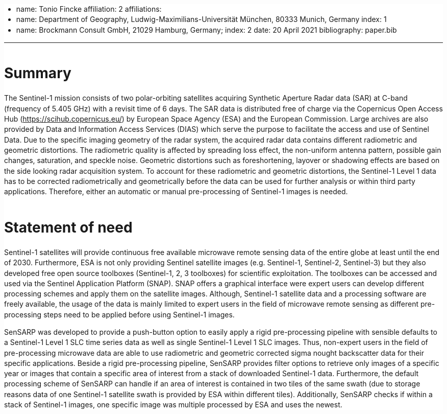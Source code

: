   - name: Tonio Fincke
    affiliation: 2
affiliations:
 - name: Department of Geography, Ludwig-Maximilians-Universität München, 80333 Munich, Germany
   index: 1
 - name: Brockmann Consult GmbH, 21029 Hamburg, Germany;
   index: 2
date: 20 April 2021
bibliography: paper.bib
---

# Summary

The Sentinel-1 mission consists of two polar-orbiting satellites acquiring Synthetic Aperture Radar data (SAR) at C-band (frequency of 5.405 GHz) with a revisit time of 6 days.
The SAR data is distributed free of charge via the Copernicus Open Access Hub (https://scihub.copernicus.eu/) by European Space Agency (ESA) and the European Commission.
Large archives are also provided by Data and Information Access Services (DIAS) which serve the purpose to facilitate the access and use of Sentinel Data.
Due to the specific imaging geometry of the radar system, the acquired radar data contains different radiometric and geometric distortions.
The radiometric quality is affected by spreading loss effect, the non-uniform antenna pattern, possible gain changes, saturation, and speckle noise.
Geometric distortions such as foreshortening, layover or shadowing effects are based on the side looking radar acquisition system.
To account for these radiometric and geometric distortions, the Sentinel-1 Level 1 data has to be corrected radiometrically and geometrically before the data can be used for further analysis or within third party applications.
Therefore, either an automatic or manual pre-processing of Sentinel-1 images is needed.

# Statement of need

Sentinel-1 satellites will provide continuous free available microwave remote sensing data of the entire globe at least until the end of 2030.
Furthermore, ESA is not only providing Sentinel satellite images (e.g. Sentinel-1, Sentinel-2, Sentinel-3) but they also developed free open source toolboxes (Sentinel-1, 2, 3 toolboxes) for scientific exploitation.
The toolboxes can be accessed and used via the Sentinel Application Platform (SNAP).
SNAP offers a graphical interface were expert users can develop different processing schemes and apply them on the satellite images.
Although, Sentinel-1 satellite data and a processing software are freely available, the usage of the data is mainly limited to expert users in the field of microwave remote sensing as different pre-processing steps need to be applied before using Sentinel-1 images.

SenSARP was developed to provide a push-button option to easily apply a rigid pre-processing pipeline with sensible defaults to a Sentinel-1 Level 1 SLC time series data as well as single Sentinel-1 Level 1 SLC images.
Thus, non-expert users in the field of pre-processing microwave data are able to use radiometric and geometric corrected sigma nought backscatter data for their specific applications.
Beside a rigid pre-processing pipeline, SenSARP provides filter options to retrieve only images of a specific year or images that contain a specific area of interest from a stack of downloaded Sentinel-1 data.
Furthermore, the default processing scheme of SenSARP can handle if an area of interest is contained in two tiles of the same swath (due to storage reasons data of one Sentinel-1 satellite swath is provided by ESA within different tiles).
Additionally, SenSARP checks if within a stack of Sentinel-1 images, one specific image was multiple processed by ESA and uses the newest.
